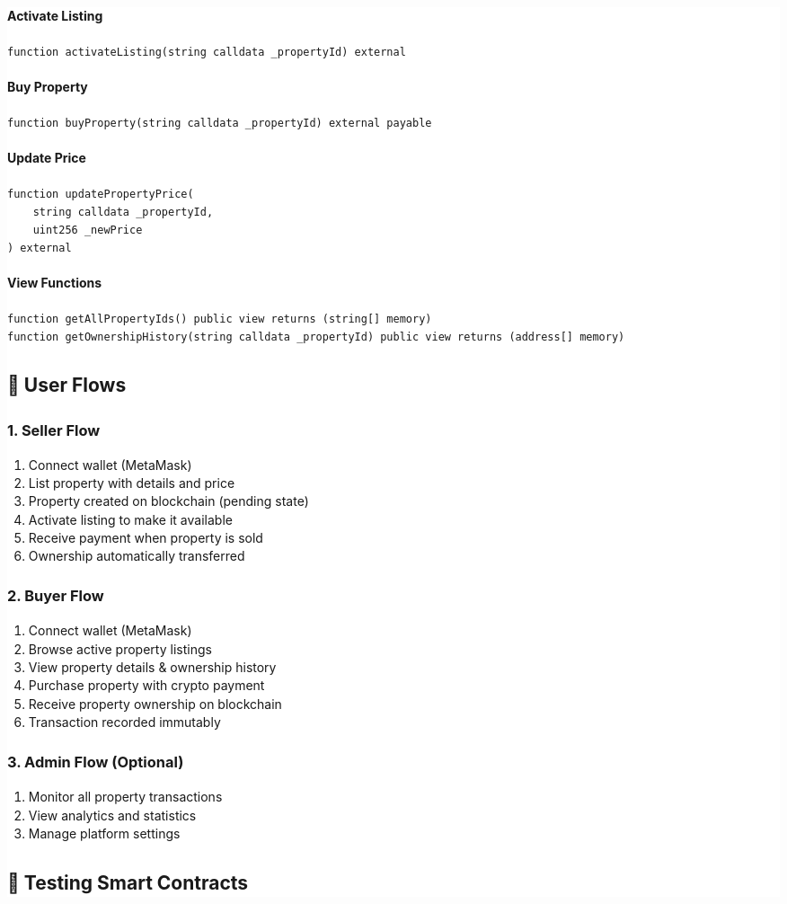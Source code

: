 #### Activate Listing

```solidity
function activateListing(string calldata _propertyId) external
```

#### Buy Property

```solidity
function buyProperty(string calldata _propertyId) external payable
```

#### Update Price

```solidity
function updatePropertyPrice(
    string calldata _propertyId,
    uint256 _newPrice
) external
```

#### View Functions

```solidity
function getAllPropertyIds() public view returns (string[] memory)
function getOwnershipHistory(string calldata _propertyId) public view returns (address[] memory)
```

## 🎯 User Flows

### **1. Seller Flow**

1. Connect wallet (MetaMask)
2. List property with details and price
3. Property created on blockchain (pending state)
4. Activate listing to make it available
5. Receive payment when property is sold
6. Ownership automatically transferred

### **2. Buyer Flow**

1. Connect wallet (MetaMask)
2. Browse active property listings
3. View property details & ownership history
4. Purchase property with crypto payment
5. Receive property ownership on blockchain
6. Transaction recorded immutably

### **3. Admin Flow** (Optional)

1. Monitor all property transactions
2. View analytics and statistics
3. Manage platform settings

## 🧪 Testing Smart Contracts
